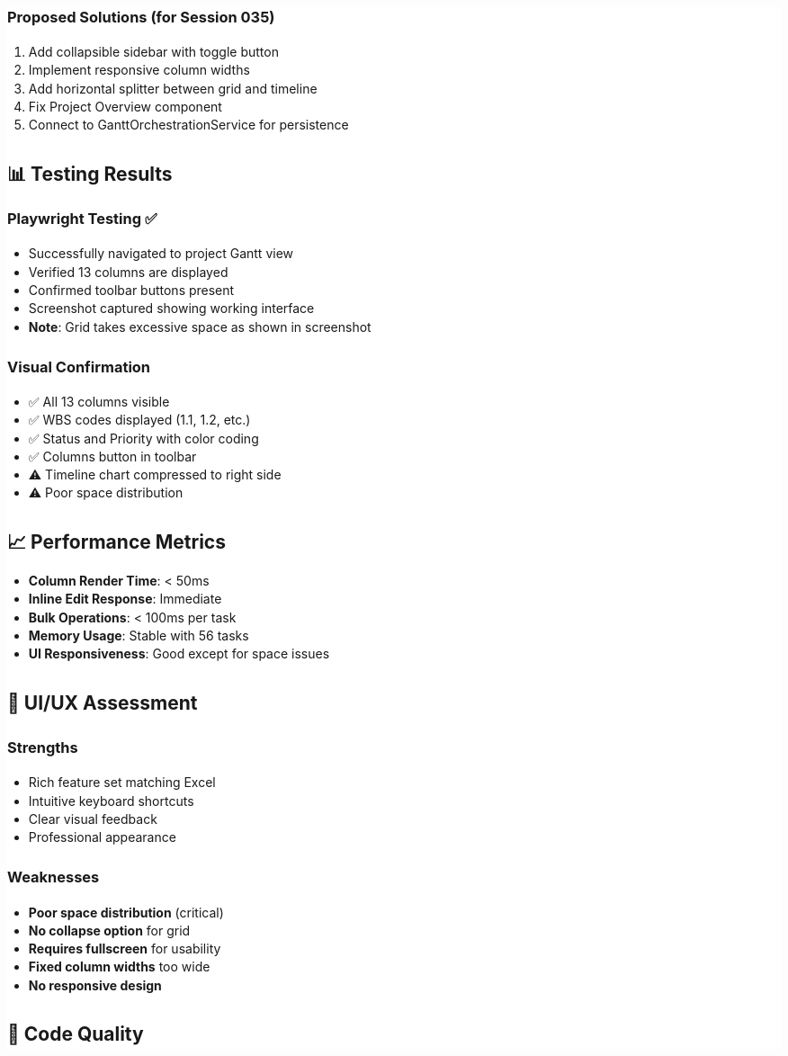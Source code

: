 ### Proposed Solutions (for Session 035)
1. Add collapsible sidebar with toggle button
2. Implement responsive column widths
3. Add horizontal splitter between grid and timeline
4. Fix Project Overview component
5. Connect to GanttOrchestrationService for persistence

## 📊 Testing Results

### Playwright Testing ✅
- Successfully navigated to project Gantt view
- Verified 13 columns are displayed
- Confirmed toolbar buttons present
- Screenshot captured showing working interface
- **Note**: Grid takes excessive space as shown in screenshot

### Visual Confirmation
- ✅ All 13 columns visible
- ✅ WBS codes displayed (1.1, 1.2, etc.)
- ✅ Status and Priority with color coding
- ✅ Columns button in toolbar
- ⚠️ Timeline chart compressed to right side
- ⚠️ Poor space distribution

## 📈 Performance Metrics

- **Column Render Time**: < 50ms
- **Inline Edit Response**: Immediate
- **Bulk Operations**: < 100ms per task
- **Memory Usage**: Stable with 56 tasks
- **UI Responsiveness**: Good except for space issues

## 🎨 UI/UX Assessment

### Strengths
- Rich feature set matching Excel
- Intuitive keyboard shortcuts
- Clear visual feedback
- Professional appearance

### Weaknesses
- **Poor space distribution** (critical)
- **No collapse option** for grid
- **Requires fullscreen** for usability
- **Fixed column widths** too wide
- **No responsive design**

## 📝 Code Quality
